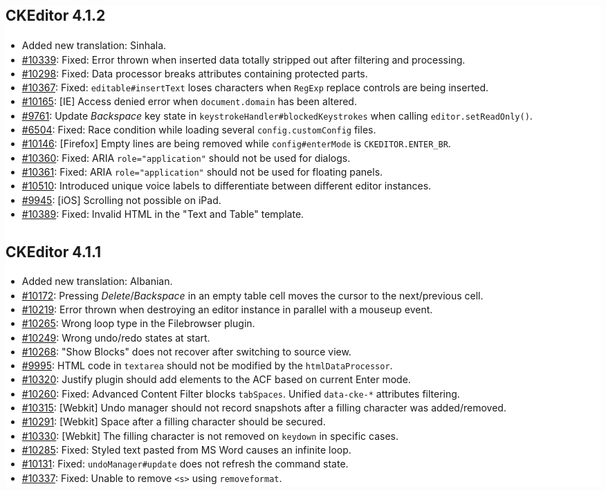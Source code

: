 ## CKEditor 4.1.2

* Added new translation: Sinhala.
* [#10339](http://dev.ckeditor.com/ticket/10339): Fixed: Error thrown when inserted data totally stripped out after filtering and processing.
* [#10298](http://dev.ckeditor.com/ticket/10298): Fixed: Data processor breaks attributes containing protected parts.
* [#10367](http://dev.ckeditor.com/ticket/10367): Fixed: `editable#insertText` loses characters when `RegExp` replace controls are being inserted.
* [#10165](http://dev.ckeditor.com/ticket/10165): [IE] Access denied error when `document.domain` has been altered.
* [#9761](http://dev.ckeditor.com/ticket/9761): Update *Backspace* key state in `keystrokeHandler#blockedKeystrokes` when calling `editor.setReadOnly()`.
* [#6504](http://dev.ckeditor.com/ticket/6504): Fixed: Race condition while loading several `config.customConfig` files.
* [#10146](http://dev.ckeditor.com/ticket/10146): [Firefox] Empty lines are being removed while `config#enterMode` is `CKEDITOR.ENTER_BR`.
* [#10360](http://dev.ckeditor.com/ticket/10360): Fixed: ARIA `role="application"` should not be used for dialogs.
* [#10361](http://dev.ckeditor.com/ticket/10361): Fixed: ARIA `role="application"` should not be used for floating panels.
* [#10510](http://dev.ckeditor.com/ticket/10510): Introduced unique voice labels to differentiate between different editor instances.
* [#9945](http://dev.ckeditor.com/ticket/9945): [iOS] Scrolling not possible on iPad.
* [#10389](http://dev.ckeditor.com/ticket/10389): Fixed: Invalid HTML in the "Text and Table" template.

## CKEditor 4.1.1

* Added new translation: Albanian.
* [#10172](http://dev.ckeditor.com/ticket/10172): Pressing *Delete*/*Backspace* in an empty table cell moves the cursor to the next/previous cell.
* [#10219](http://dev.ckeditor.com/ticket/10219): Error thrown when destroying an editor instance in parallel with a mouseup event.
* [#10265](http://dev.ckeditor.com/ticket/10265): Wrong loop type in the Filebrowser plugin.
* [#10249](http://dev.ckeditor.com/ticket/10249): Wrong undo/redo states at start.
* [#10268](http://dev.ckeditor.com/ticket/10268): "Show Blocks" does not recover after switching to source view.
* [#9995](http://dev.ckeditor.com/ticket/9995): HTML code in `textarea` should not be modified by the `htmlDataProcessor`.
* [#10320](http://dev.ckeditor.com/ticket/10320): Justify plugin should add elements to the ACF based on current Enter mode.
* [#10260](http://dev.ckeditor.com/ticket/10260): Fixed: Advanced Content Filter blocks `tabSpaces`. Unified `data-cke-*` attributes filtering.
* [#10315](http://dev.ckeditor.com/ticket/10315): [Webkit] Undo manager should not record snapshots after a filling character was added/removed.
* [#10291](http://dev.ckeditor.com/ticket/10291): [Webkit] Space after a filling character should be secured.
* [#10330](http://dev.ckeditor.com/ticket/10330): [Webkit] The filling character is not removed on `keydown` in specific cases.
* [#10285](http://dev.ckeditor.com/ticket/10285): Fixed: Styled text pasted from MS Word causes an infinite loop.
* [#10131](http://dev.ckeditor.com/ticket/10131): Fixed: `undoManager#update` does not refresh the command state.
* [#10337](http://dev.ckeditor.com/ticket/10337): Fixed: Unable to remove `<s>` using `removeformat`.


[1]: http://docs.ckeditor.com/#!/guide/dev_api_changes "API Changes"
